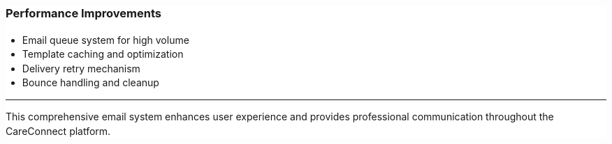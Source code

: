 ### Performance Improvements
- Email queue system for high volume
- Template caching and optimization
- Delivery retry mechanism
- Bounce handling and cleanup

---

This comprehensive email system enhances user experience and provides professional communication throughout the CareConnect platform.
